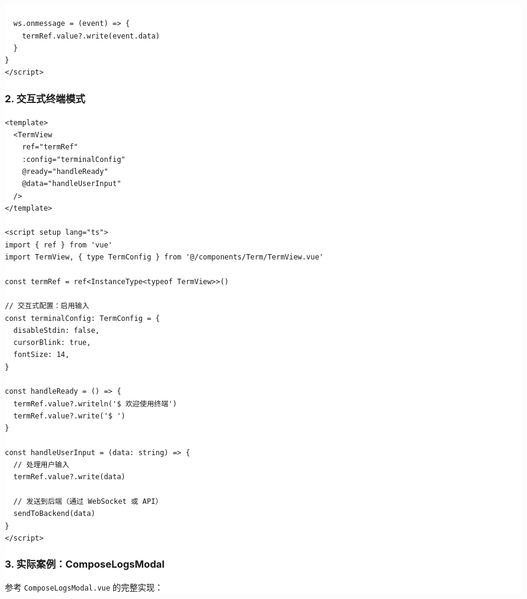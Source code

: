 ```vue
  
  ws.onmessage = (event) => {
    termRef.value?.write(event.data)
  }
}
</script>
```

### 2. 交互式终端模式

```vue
<template>
  <TermView 
    ref="termRef" 
    :config="terminalConfig" 
    @ready="handleReady"
    @data="handleUserInput"
  />
</template>

<script setup lang="ts">
import { ref } from 'vue'
import TermView, { type TermConfig } from '@/components/Term/TermView.vue'

const termRef = ref<InstanceType<typeof TermView>>()

// 交互式配置：启用输入
const terminalConfig: TermConfig = {
  disableStdin: false,
  cursorBlink: true,
  fontSize: 14,
}

const handleReady = () => {
  termRef.value?.writeln('$ 欢迎使用终端')
  termRef.value?.write('$ ')
}

const handleUserInput = (data: string) => {
  // 处理用户输入
  termRef.value?.write(data)
  
  // 发送到后端（通过 WebSocket 或 API）
  sendToBackend(data)
}
</script>
```

### 3. 实际案例：ComposeLogsModal

参考 `ComposeLogsModal.vue` 的完整实现：
